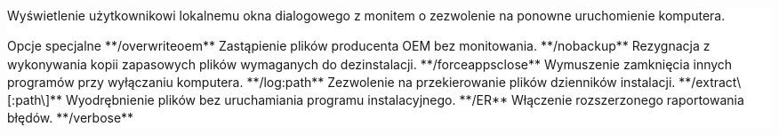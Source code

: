 Wyświetlenie użytkownikowi lokalnemu okna dialogowego z monitem o zezwolenie na ponowne uruchomienie komputera.
</td>
</tr>
<tr>
<th colspan="2">
Opcje specjalne
</th>
</tr>
<tr class="alternateRow">
<td style="border:1px solid black;">
**/overwriteoem**
</td>
<td style="border:1px solid black;">
Zastąpienie plików producenta OEM bez monitowania.
</td>
</tr>
<tr>
<td style="border:1px solid black;">
**/nobackup**
</td>
<td style="border:1px solid black;">
Rezygnacja z wykonywania kopii zapasowych plików wymaganych do dezinstalacji.
</td>
</tr>
<tr class="alternateRow">
<td style="border:1px solid black;">
**/forceappsclose**
</td>
<td style="border:1px solid black;">
Wymuszenie zamknięcia innych programów przy wyłączaniu komputera.
</td>
</tr>
<tr>
<td style="border:1px solid black;">
**/log:path**
</td>
<td style="border:1px solid black;">
Zezwolenie na przekierowanie plików dzienników instalacji.
</td>
</tr>
<tr class="alternateRow">
<td style="border:1px solid black;">
**/extract\[:path\]**
</td>
<td style="border:1px solid black;">
Wyodrębnienie plików bez uruchamiania programu instalacyjnego.
</td>
</tr>
<tr>
<td style="border:1px solid black;">
**/ER**
</td>
<td style="border:1px solid black;">
Włączenie rozszerzonego raportowania błędów.
</td>
</tr>
<tr class="alternateRow">
<td style="border:1px solid black;">
**/verbose**
</td>
<td style="border:1px solid black;">